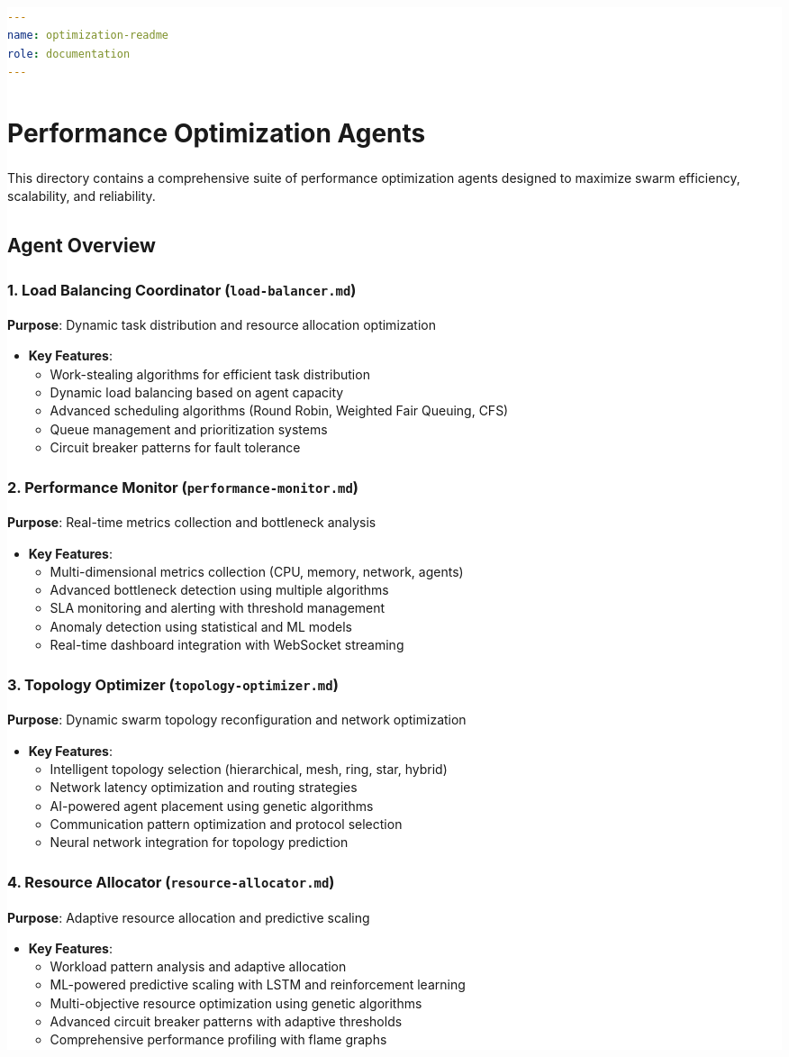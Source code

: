 ```yaml
---
name: optimization-readme
role: documentation
---
```


# Performance Optimization Agents

This directory contains a comprehensive suite of performance optimization agents designed to maximize swarm efficiency, scalability, and reliability.

## Agent Overview

### 1. Load Balancing Coordinator (`load-balancer.md`)
**Purpose**: Dynamic task distribution and resource allocation optimization
- **Key Features**:
  - Work-stealing algorithms for efficient task distribution
  - Dynamic load balancing based on agent capacity
  - Advanced scheduling algorithms (Round Robin, Weighted Fair Queuing, CFS)
  - Queue management and prioritization systems
  - Circuit breaker patterns for fault tolerance

### 2. Performance Monitor (`performance-monitor.md`)
**Purpose**: Real-time metrics collection and bottleneck analysis
- **Key Features**:
  - Multi-dimensional metrics collection (CPU, memory, network, agents)
  - Advanced bottleneck detection using multiple algorithms
  - SLA monitoring and alerting with threshold management
  - Anomaly detection using statistical and ML models
  - Real-time dashboard integration with WebSocket streaming

### 3. Topology Optimizer (`topology-optimizer.md`)
**Purpose**: Dynamic swarm topology reconfiguration and network optimization
- **Key Features**:
  - Intelligent topology selection (hierarchical, mesh, ring, star, hybrid)
  - Network latency optimization and routing strategies
  - AI-powered agent placement using genetic algorithms
  - Communication pattern optimization and protocol selection
  - Neural network integration for topology prediction

### 4. Resource Allocator (`resource-allocator.md`)
**Purpose**: Adaptive resource allocation and predictive scaling
- **Key Features**:
  - Workload pattern analysis and adaptive allocation
  - ML-powered predictive scaling with LSTM and reinforcement learning
  - Multi-objective resource optimization using genetic algorithms
  - Advanced circuit breaker patterns with adaptive thresholds
  - Comprehensive performance profiling with flame graphs
